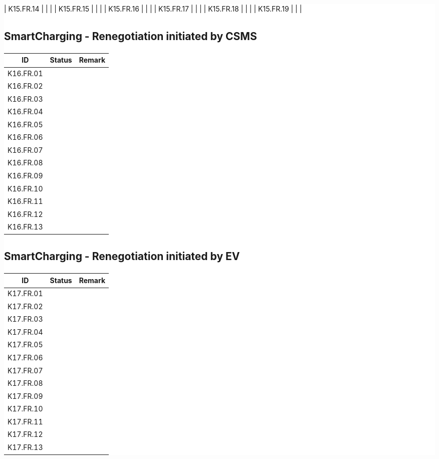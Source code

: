 | K15.FR.14 |  |  |
| K15.FR.15 |  |  |
| K15.FR.16 |  |  |
| K15.FR.17 |  |  |
| K15.FR.18 |  |  |
| K15.FR.19 |  |  |
## SmartCharging - Renegotiation initiated by CSMS

| ID | Status | Remark |
| --- | --- | --- |
| K16.FR.01 |  |  |
| K16.FR.02 |  |  |
| K16.FR.03 |  |  |
| K16.FR.04 |  |  |
| K16.FR.05 |  |  |
| K16.FR.06 |  |  |
| K16.FR.07 |  |  |
| K16.FR.08 |  |  |
| K16.FR.09 |  |  |
| K16.FR.10 |  |  |
| K16.FR.11 |  |  |
| K16.FR.12 |  |  |
| K16.FR.13 |  |  |
## SmartCharging - Renegotiation initiated by EV

| ID | Status | Remark |
| --- | --- | --- |
| K17.FR.01 |  |  |
| K17.FR.02 |  |  |
| K17.FR.03 |  |  |
| K17.FR.04 |  |  |
| K17.FR.05 |  |  |
| K17.FR.06 |  |  |
| K17.FR.07 |  |  |
| K17.FR.08 |  |  |
| K17.FR.09 |  |  |
| K17.FR.10 |  |  |
| K17.FR.11 |  |  |
| K17.FR.12 |  |  |
| K17.FR.13 |  |  |